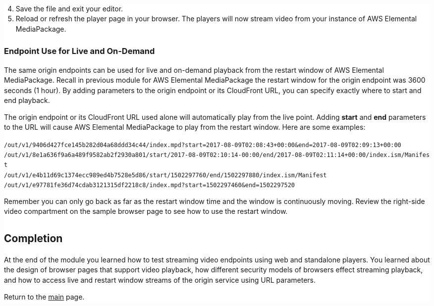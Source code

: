 4. Save the file and exit your editor.
5. Reload or refresh the player page in your browser. The players will now stream video from your instance of AWS Elemental MediaPackage.

### Endpoint Use for Live and On-Demand

The same origin endpoints can be used for live and on-demand playback from the restart window of AWS Elemental MediaPackage. Recall in previous module for AWS Elemental MediaPackage the restart window for the origin endpoint was 3600 seconds (1 hour). By adding parameters to the origin endpoint or its CloudFront URL, you can specify exactly where to start and end playback.

The origin endpoint or its CloudFront URL used alone will automatically play from the live point. Adding **start** and **end** parameters to the URL will cause AWS Elemental MediaPackage to play from the restart window. Here are some examples:

```
/out/v1/9406d427fce145b282d04a68ddd34c44/index.mpd?start=2017-08-09T02:08:43+00:00&end=2017-08-09T02:09:13+00:00
/out/v1/8e1a636f9a6a489f9582ab2f2930a801/start/2017-08-09T02:10:14-00:00/end/2017-08-09T02:11:14+00:00/index.ism/Manifest
/out/v1/e4b11d69c1374ecc989ed4b7528e5d86/start/1502297760/end/1502297880/index.ism/Manifest
/out/v1/e97781fe36d74cdab3121315df2218c8/index.mpd?start=1502297460&end=1502297520
```

Remember you can only go back as far as the restart window time and the window is continuously moving. Review the right-side video compartment on the sample browser page to see how to use the restart window.


## Completion

At the end of the module you learned how to test streaming video endpoints using web and standalone players. You learned about the design of browser pages that support video playback, how different security models of browsers effect streaming playback, and how to access live and restart window streams of the origin service using URL parameters. 

Return to the [main](../README.md) page.

